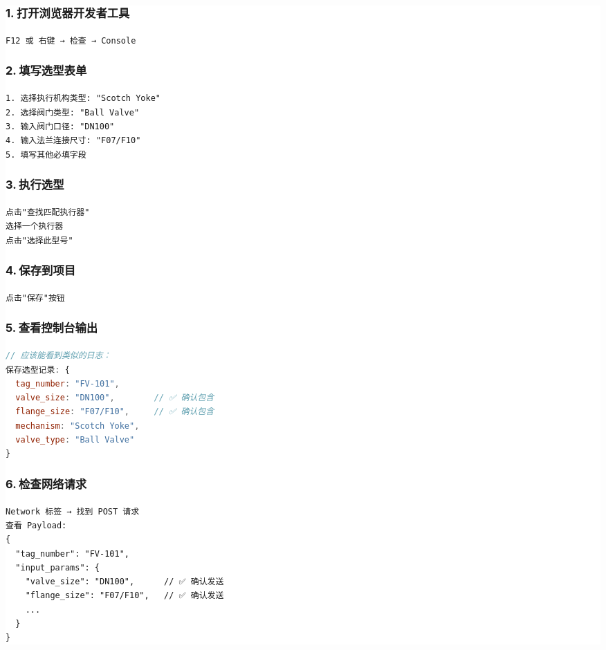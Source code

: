 ### 1. 打开浏览器开发者工具
```
F12 或 右键 → 检查 → Console
```

### 2. 填写选型表单
```
1. 选择执行机构类型: "Scotch Yoke"
2. 选择阀门类型: "Ball Valve"
3. 输入阀门口径: "DN100"
4. 输入法兰连接尺寸: "F07/F10"
5. 填写其他必填字段
```

### 3. 执行选型
```
点击"查找匹配执行器"
选择一个执行器
点击"选择此型号"
```

### 4. 保存到项目
```
点击"保存"按钮
```

### 5. 查看控制台输出
```javascript
// 应该能看到类似的日志：
保存选型记录: {
  tag_number: "FV-101",
  valve_size: "DN100",        // ✅ 确认包含
  flange_size: "F07/F10",     // ✅ 确认包含
  mechanism: "Scotch Yoke",
  valve_type: "Ball Valve"
}
```

### 6. 检查网络请求
```
Network 标签 → 找到 POST 请求
查看 Payload:
{
  "tag_number": "FV-101",
  "input_params": {
    "valve_size": "DN100",      // ✅ 确认发送
    "flange_size": "F07/F10",   // ✅ 确认发送
    ...
  }
}
```
